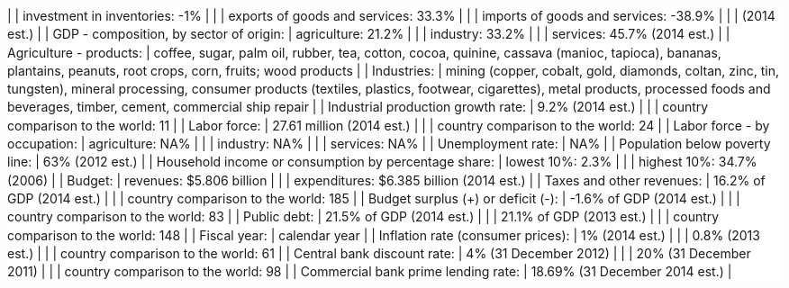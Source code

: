 | | investment in inventories: -1% |
| | exports of goods and services: 33.3% |
| | imports of goods and services: -38.9% |
| | (2014 est.) |
| GDP - composition, by sector of origin: | agriculture: 21.2% |
| | industry: 33.2% |
| | services: 45.7% (2014 est.) |
| Agriculture - products: | coffee, sugar, palm oil, rubber, tea, cotton, cocoa, quinine, cassava (manioc, tapioca), bananas, plantains, peanuts, root crops, corn, fruits; wood products |
| Industries: | mining (copper, cobalt, gold, diamonds, coltan, zinc, tin, tungsten), mineral processing, consumer products (textiles, plastics, footwear, cigarettes), metal products, processed foods and beverages, timber, cement, commercial ship repair |
| Industrial production growth rate: | 9.2% (2014 est.) |
| | country comparison to the world:  11 |
| Labor force: | 27.61 million (2014 est.) |
| | country comparison to the world:  24 |
| Labor force - by occupation: | agriculture: NA% |
| | industry: NA% |
| | services: NA% |
| Unemployment rate: | NA% |
| Population below poverty line: | 63% (2012 est.) |
| Household income or consumption by percentage share: | lowest 10%: 2.3% |
| | highest 10%: 34.7% (2006) |
| Budget: | revenues: $5.806 billion |
| | expenditures: $6.385 billion (2014 est.) |
| Taxes and other revenues: | 16.2% of GDP (2014 est.) |
| | country comparison to the world:  185 |
| Budget surplus (+) or deficit (-): | -1.6% of GDP (2014 est.) |
| | country comparison to the world:  83 |
| Public debt: | 21.5% of GDP (2014 est.) |
| | 21.1% of GDP (2013 est.) |
| | country comparison to the world:  148 |
| Fiscal year: | calendar year |
| Inflation rate (consumer prices): | 1% (2014 est.) |
| | 0.8% (2013 est.) |
| | country comparison to the world:  61 |
| Central bank discount rate: | 4% (31 December 2012) |
| | 20% (31 December 2011) |
| | country comparison to the world:  98 |
| Commercial bank prime lending rate: | 18.69% (31 December 2014 est.) |